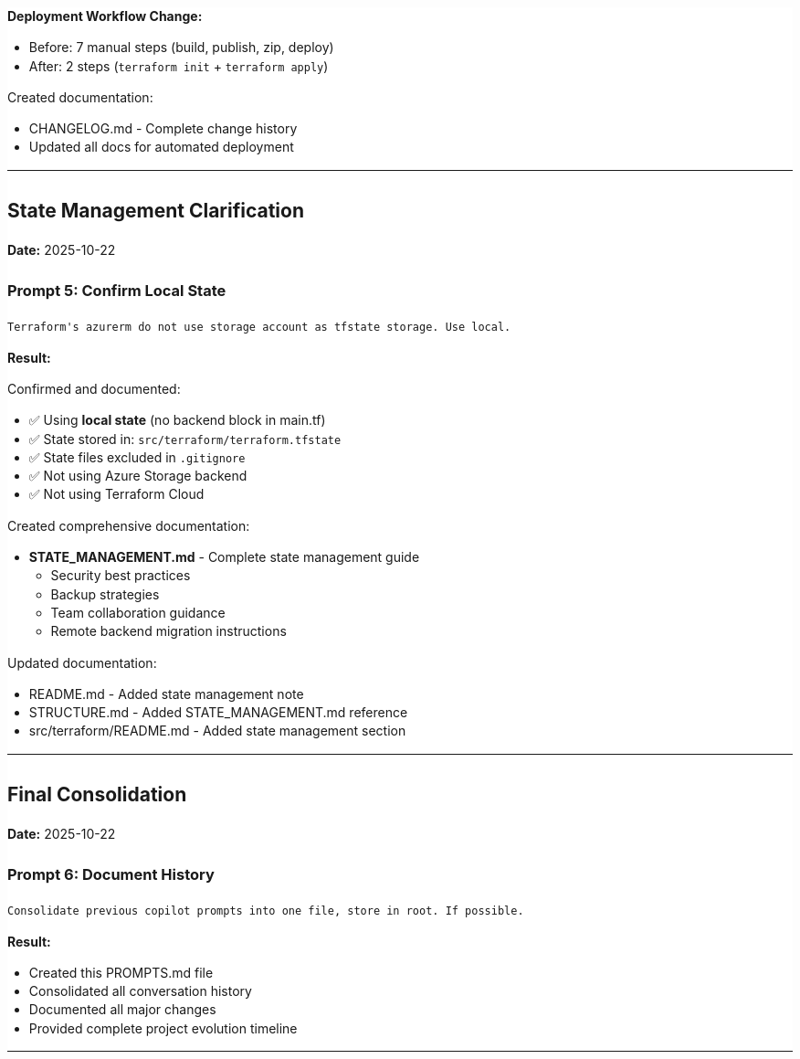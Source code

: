**Deployment Workflow Change:**
- Before: 7 manual steps (build, publish, zip, deploy)
- After: 2 steps (`terraform init` + `terraform apply`)

Created documentation:
- CHANGELOG.md - Complete change history
- Updated all docs for automated deployment

---

## State Management Clarification

**Date:** 2025-10-22

### Prompt 5: Confirm Local State

```
Terraform's azurerm do not use storage account as tfstate storage. Use local.
```

**Result:**

Confirmed and documented:
- ✅ Using **local state** (no backend block in main.tf)
- ✅ State stored in: `src/terraform/terraform.tfstate`
- ✅ State files excluded in `.gitignore`
- ✅ Not using Azure Storage backend
- ✅ Not using Terraform Cloud

Created comprehensive documentation:
- **STATE_MANAGEMENT.md** - Complete state management guide
  - Security best practices
  - Backup strategies
  - Team collaboration guidance
  - Remote backend migration instructions

Updated documentation:
- README.md - Added state management note
- STRUCTURE.md - Added STATE_MANAGEMENT.md reference
- src/terraform/README.md - Added state management section

---

## Final Consolidation

**Date:** 2025-10-22

### Prompt 6: Document History

```
Consolidate previous copilot prompts into one file, store in root. If possible.
```

**Result:**
- Created this PROMPTS.md file
- Consolidated all conversation history
- Documented all major changes
- Provided complete project evolution timeline

---